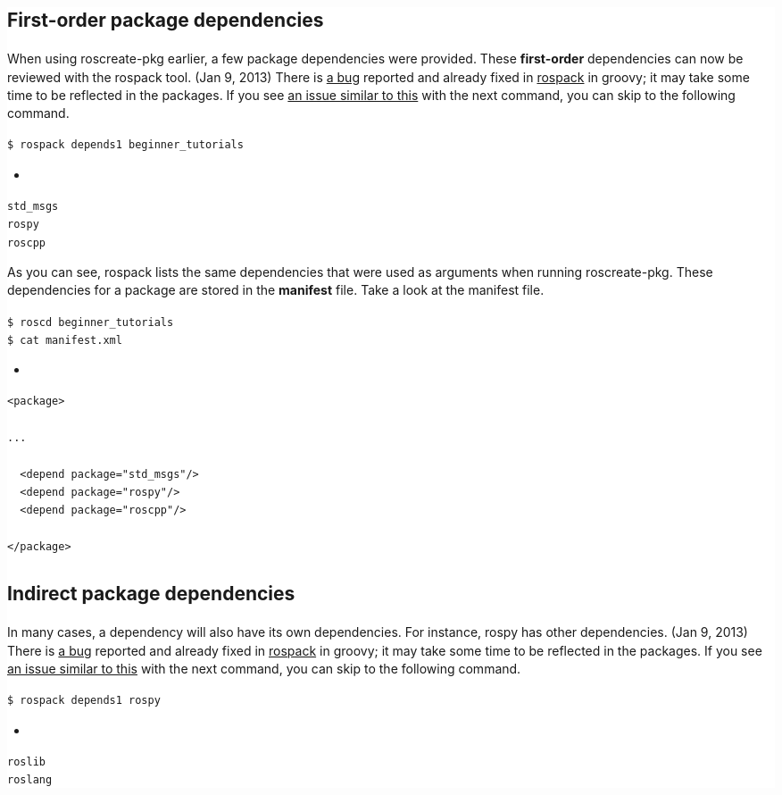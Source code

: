## First-order package dependencies

When using roscreate-pkg earlier, a few package dependencies were provided. These **first-order** dependencies can now be reviewed with the rospack tool. (Jan 9, 2013) There is [a bug](https://github.com/ros/rospack/issues/4 "https://github.com/ros/rospack/issues/4") reported and already fixed in [rospack](/rospack "/rospack") in groovy; it may take some time to be reflected in the packages. If you see [an issue similar to this](http://answers.ros.org/question/51555/beginner-tutorials-segmentation-fault-with-rospack-depends1/?comment=51762#comment-51762 "http://answers.ros.org/question/51555/beginner-tutorials-segmentation-fault-with-rospack-depends1/?comment=51762#comment-51762") with the next command, you can skip to the following command. 

```
$ rospack depends1 beginner_tutorials 
```
* 
```
std_msgs
rospy
roscpp
```

As you can see, rospack lists the same dependencies that were used as arguments when running roscreate-pkg. These dependencies for a package are stored in the **manifest** file. Take a look at the manifest file. 
```
$ roscd beginner_tutorials
$ cat manifest.xml
```
* 
```
<package>

...

  <depend package="std_msgs"/>
  <depend package="rospy"/>
  <depend package="roscpp"/>

</package>
```

## Indirect package dependencies

In many cases, a dependency will also have its own dependencies. For instance, rospy has other dependencies. (Jan 9, 2013) There is [a bug](https://github.com/ros/rospack/issues/4 "https://github.com/ros/rospack/issues/4") reported and already fixed in [rospack](/rospack "/rospack") in groovy; it may take some time to be reflected in the packages. If you see [an issue similar to this](http://answers.ros.org/question/51555/beginner-tutorials-segmentation-fault-with-rospack-depends1/?comment=51762#comment-51762 "http://answers.ros.org/question/51555/beginner-tutorials-segmentation-fault-with-rospack-depends1/?comment=51762#comment-51762") with the next command, you can skip to the following command. 

```
$ rospack depends1 rospy
```
* 
```
roslib
roslang
```
